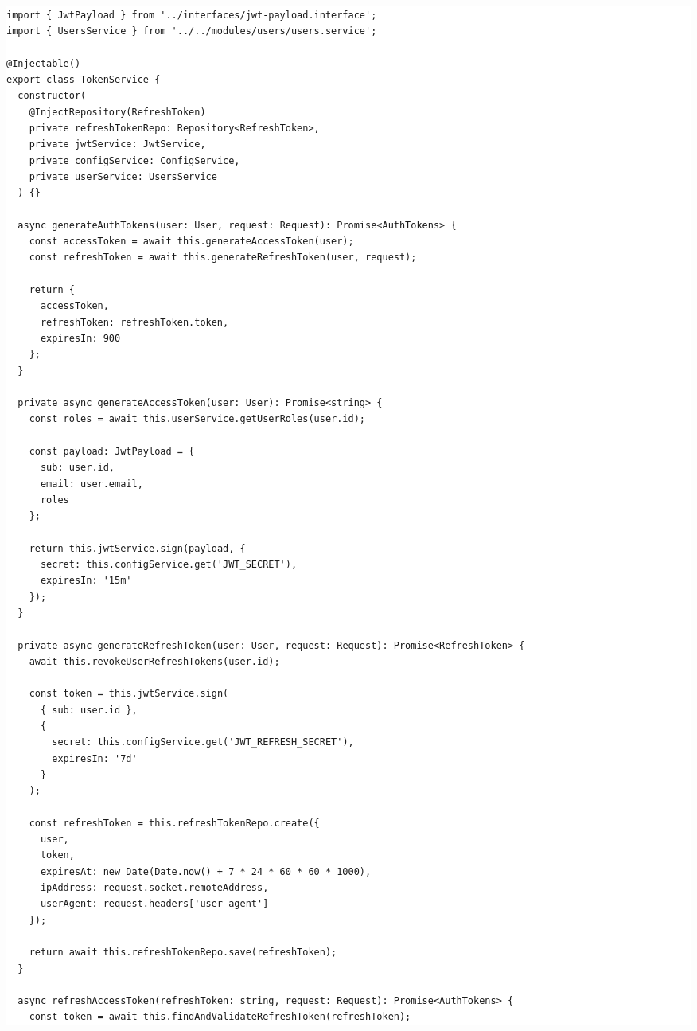 ```
import { JwtPayload } from '../interfaces/jwt-payload.interface';
import { UsersService } from '../../modules/users/users.service';

@Injectable()
export class TokenService {
  constructor(
    @InjectRepository(RefreshToken)
    private refreshTokenRepo: Repository<RefreshToken>,
    private jwtService: JwtService,
    private configService: ConfigService,
    private userService: UsersService
  ) {}

  async generateAuthTokens(user: User, request: Request): Promise<AuthTokens> {
    const accessToken = await this.generateAccessToken(user);
    const refreshToken = await this.generateRefreshToken(user, request);

    return {
      accessToken,
      refreshToken: refreshToken.token,
      expiresIn: 900
    };
  }

  private async generateAccessToken(user: User): Promise<string> {
    const roles = await this.userService.getUserRoles(user.id);
    
    const payload: JwtPayload = {
      sub: user.id,
      email: user.email,
      roles
    };

    return this.jwtService.sign(payload, {
      secret: this.configService.get('JWT_SECRET'),
      expiresIn: '15m'
    });
  }

  private async generateRefreshToken(user: User, request: Request): Promise<RefreshToken> {
    await this.revokeUserRefreshTokens(user.id);

    const token = this.jwtService.sign(
      { sub: user.id },
      {
        secret: this.configService.get('JWT_REFRESH_SECRET'),
        expiresIn: '7d'
      }
    );

    const refreshToken = this.refreshTokenRepo.create({
      user,
      token,
      expiresAt: new Date(Date.now() + 7 * 24 * 60 * 60 * 1000),
      ipAddress: request.socket.remoteAddress,
      userAgent: request.headers['user-agent']
    });

    return await this.refreshTokenRepo.save(refreshToken);
  }

  async refreshAccessToken(refreshToken: string, request: Request): Promise<AuthTokens> {
    const token = await this.findAndValidateRefreshToken(refreshToken);
```